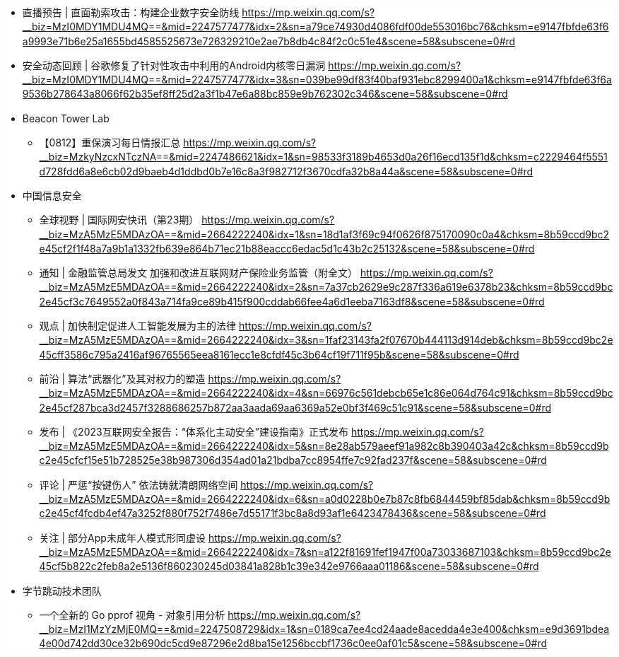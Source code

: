   - 直播预告 | 直面勒索攻击：构建企业数字安全防线
https://mp.weixin.qq.com/s?__biz=MzI0MDY1MDU4MQ==&mid=2247577477&idx=2&sn=a79ce74930d4086fdf00de553016bc76&chksm=e9147fbfde63f6a9993e71b6e25a1655bd4585525673e726329210e2ae7b8db4c84f2c0c51e4&scene=58&subscene=0#rd

  - 安全动态回顾 | 谷歌修复了针对性攻击中利用的Android内核零日漏洞
https://mp.weixin.qq.com/s?__biz=MzI0MDY1MDU4MQ==&mid=2247577477&idx=3&sn=039be99df83f40baf931ebc8299400a1&chksm=e9147fbfde63f6a9536b278643a8066f62b35ef8ff25d2a3f1b47e6a88bc859e9b762302c346&scene=58&subscene=0#rd

- Beacon Tower Lab
  - 【0812】重保演习每日情报汇总
https://mp.weixin.qq.com/s?__biz=MzkyNzcxNTczNA==&mid=2247486621&idx=1&sn=98533f3189b4653d0a26f16ecd135f1d&chksm=c2229464f5551d728fdd6a8e6cb02d9baeb4d1ddbd0b7e16c8a3f982712f3670cdfa32b8a44a&scene=58&subscene=0#rd

- 中国信息安全
  - 全球视野 | 国际网安快讯（第23期）
https://mp.weixin.qq.com/s?__biz=MzA5MzE5MDAzOA==&mid=2664222240&idx=1&sn=18d1af3f69c94f0626f875170090c0a4&chksm=8b59ccd9bc2e45cf2f1f48a7a9b1a1332fb639e864b71ec21b88eaccc6edac5d1c43b2c25132&scene=58&subscene=0#rd

  - 通知 | 金融监管总局发文 加强和改进互联网财产保险业务监管（附全文）
https://mp.weixin.qq.com/s?__biz=MzA5MzE5MDAzOA==&mid=2664222240&idx=2&sn=7a37cb2629e9c287f336a619e6378b23&chksm=8b59ccd9bc2e45cf3c7649552a0f843a714fa9ce89b415f900cddab66fee4a6d1eeba7163df8&scene=58&subscene=0#rd

  - 观点 | 加快制定促进人工智能发展为主的法律
https://mp.weixin.qq.com/s?__biz=MzA5MzE5MDAzOA==&mid=2664222240&idx=3&sn=1faf23143fa2f07670b444113d914deb&chksm=8b59ccd9bc2e45cff3586c795a2416af96765565eea8161ecc1e8cfdf45c3b64cf19f711f95b&scene=58&subscene=0#rd

  - 前沿 | 算法“武器化”及其对权力的塑造
https://mp.weixin.qq.com/s?__biz=MzA5MzE5MDAzOA==&mid=2664222240&idx=4&sn=66976c561debcb65e1c86e064d764c91&chksm=8b59ccd9bc2e45cf287bca3d2457f3288686257b872aa3aada69aa6369a52e0bf3f469c51c91&scene=58&subscene=0#rd

  - 发布 | 《2023互联网安全报告：“体系化主动安全”建设指南》正式发布
https://mp.weixin.qq.com/s?__biz=MzA5MzE5MDAzOA==&mid=2664222240&idx=5&sn=8e28ab579aeef91a982c8b390403a42c&chksm=8b59ccd9bc2e45cfcf15e51b728525e38b987306d354ad01a21bdba7cc8954ffe7c92fad237f&scene=58&subscene=0#rd

  - 评论 | 严惩“按键伤人” 依法铸就清朗网络空间
https://mp.weixin.qq.com/s?__biz=MzA5MzE5MDAzOA==&mid=2664222240&idx=6&sn=a0d0228b0e7b87c8fb6844459bf85dab&chksm=8b59ccd9bc2e45cf4fcdb4ef47a3252f880f752f7486e7d55171f3bc8a8d93af1e6423478436&scene=58&subscene=0#rd

  - 关注 | 部分App未成年人模式形同虚设
https://mp.weixin.qq.com/s?__biz=MzA5MzE5MDAzOA==&mid=2664222240&idx=7&sn=a122f81691fef1947f00a73033687103&chksm=8b59ccd9bc2e45cf5b822c2feb8a2e5136f860230245d03841a828b1c39e342e9766aaa01186&scene=58&subscene=0#rd

- 字节跳动技术团队
  - 一个全新的 Go pprof 视角 - 对象引用分析
https://mp.weixin.qq.com/s?__biz=MzI1MzYzMjE0MQ==&mid=2247508729&idx=1&sn=0189ca7ee4cd24aade8acedda4e3e400&chksm=e9d3691bdea4e00d742dd30ce32b690dc5cd9e87296e2d8ba15e1256bccbf1736c0ee0af01c5&scene=58&subscene=0#rd
